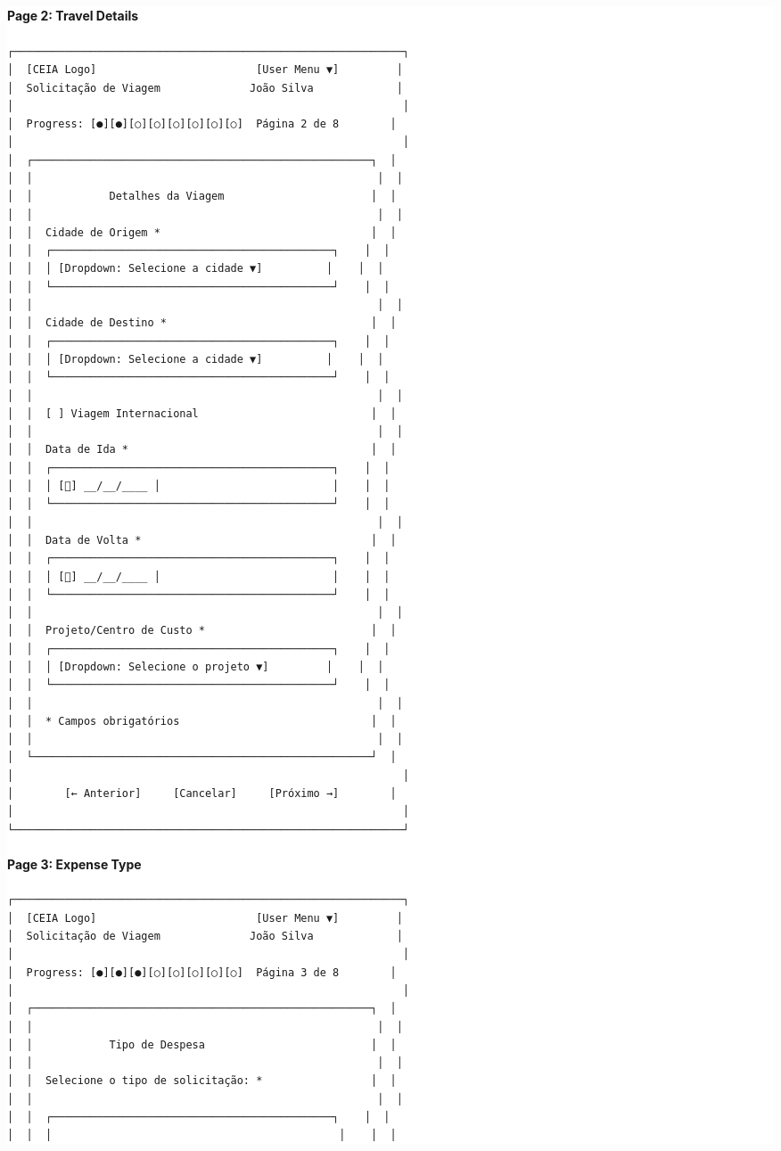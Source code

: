 #### Page 2: Travel Details
```
┌─────────────────────────────────────────────────────────────┐
│  [CEIA Logo]                         [User Menu ▼]         │
│  Solicitação de Viagem              João Silva             │
│                                                             │
│  Progress: [●][●][○][○][○][○][○][○]  Página 2 de 8        │
│                                                             │
│  ┌─────────────────────────────────────────────────────┐  │
│  │                                                      │  │
│  │            Detalhes da Viagem                       │  │
│  │                                                      │  │
│  │  Cidade de Origem *                                 │  │
│  │  ┌────────────────────────────────────────────┐    │  │
│  │  │ [Dropdown: Selecione a cidade ▼]          │    │  │
│  │  └────────────────────────────────────────────┘    │  │
│  │                                                      │  │
│  │  Cidade de Destino *                                │  │
│  │  ┌────────────────────────────────────────────┐    │  │
│  │  │ [Dropdown: Selecione a cidade ▼]          │    │  │
│  │  └────────────────────────────────────────────┘    │  │
│  │                                                      │  │
│  │  [ ] Viagem Internacional                           │  │
│  │                                                      │  │
│  │  Data de Ida *                                      │  │
│  │  ┌────────────────────────────────────────────┐    │  │
│  │  │ [📅] __/__/____ │                           │    │  │
│  │  └────────────────────────────────────────────┘    │  │
│  │                                                      │  │
│  │  Data de Volta *                                    │  │
│  │  ┌────────────────────────────────────────────┐    │  │
│  │  │ [📅] __/__/____ │                           │    │  │
│  │  └────────────────────────────────────────────┘    │  │
│  │                                                      │  │
│  │  Projeto/Centro de Custo *                          │  │
│  │  ┌────────────────────────────────────────────┐    │  │
│  │  │ [Dropdown: Selecione o projeto ▼]         │    │  │
│  │  └────────────────────────────────────────────┘    │  │
│  │                                                      │  │
│  │  * Campos obrigatórios                              │  │
│  │                                                      │  │
│  └─────────────────────────────────────────────────────┘  │
│                                                             │
│        [← Anterior]     [Cancelar]     [Próximo →]        │
│                                                             │
└─────────────────────────────────────────────────────────────┘
```

#### Page 3: Expense Type
```
┌─────────────────────────────────────────────────────────────┐
│  [CEIA Logo]                         [User Menu ▼]         │
│  Solicitação de Viagem              João Silva             │
│                                                             │
│  Progress: [●][●][●][○][○][○][○][○]  Página 3 de 8        │
│                                                             │
│  ┌─────────────────────────────────────────────────────┐  │
│  │                                                      │  │
│  │            Tipo de Despesa                          │  │
│  │                                                      │  │
│  │  Selecione o tipo de solicitação: *                 │  │
│  │                                                      │  │
│  │  ┌────────────────────────────────────────────┐    │  │
│  │  │                                             │    │  │
```